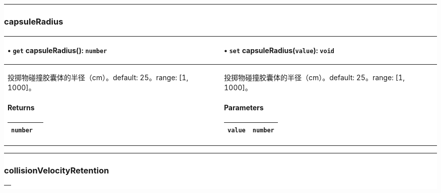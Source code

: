 
</td>
</tr></tbody>
</table>

___

### capsuleRadius <Score text="capsuleRadius" /> 

<table class="get-set-table">
<thead><tr>
<th style="text-align: left">

• `get` **capsuleRadius**(): `number`

</th>
<th style="text-align: left">

• `set` **capsuleRadius**(`value`): `void`

</th>
</tr></thead>
<tbody><tr>
<td style="text-align: left">


投掷物碰撞胶囊体的半径（cm）。default: 25。range: [1, 1000]。

#### Returns

| `number` |  |
| :------ | :------ |


</td>
<td style="text-align: left">


投掷物碰撞胶囊体的半径（cm）。default: 25。range: [1, 1000]。

#### Parameters

| `value` | `number` |
| :------ | :------ |



</td>
</tr></tbody>
</table>

___

### collisionVelocityRetention <Score text="collisionVelocityRetention" /> 

<table class="get-set-table">
<thead><tr>
<th style="text-align: left">

